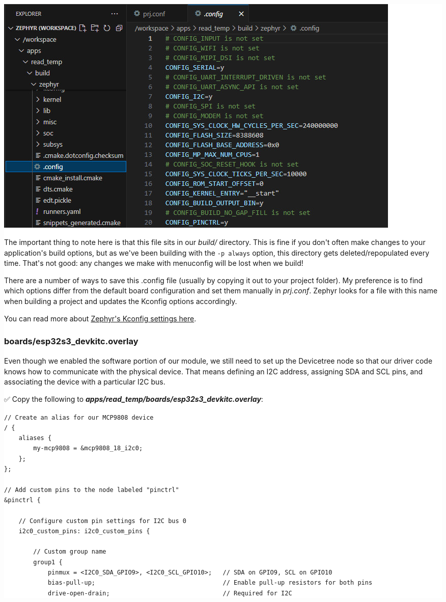 ![Full .config file](.images/zephyr-config-file.jpg)

The important thing to note here is that this file sits in our *build/* directory. This is fine if you don't often make changes to your application's build options, but as we've been building with the `-p always` option, this directory gets deleted/repopulated every time. That's not good: any changes we make with menuconfig will be lost when we build!

There are a number of ways to save this .config file (usually by copying it out to your project folder). My preference is to find which options differ from the default board configuration and set them manually in *prj.conf*. Zephyr looks for a file with this name when building a project and updates the Kconfig options accordingly.

You can read more about [Zephyr's Kconfig settings here](https://docs.zephyrproject.org/latest/build/kconfig/setting.html).

### boards/esp32s3_devkitc.overlay

Even though we enabled the software portion of our module, we still need to set up the Devicetree node so that our driver code knows how to communicate with the physical device. That means defining an I2C address, assigning SDA and SCL pins, and associating the device with a particular I2C bus.

✅ Copy the following to ***apps/read_temp/boards/esp32s3_devkitc.overlay***:

```dts
// Create an alias for our MCP9808 device
/ {
    aliases {
        my-mcp9808 = &mcp9808_18_i2c0;
    };
};

// Add custom pins to the node labeled "pinctrl"
&pinctrl {

	// Configure custom pin settings for I2C bus 0
    i2c0_custom_pins: i2c0_custom_pins {

		// Custom group name
        group1 {
            pinmux = <I2C0_SDA_GPIO9>, <I2C0_SCL_GPIO10>;	// SDA on GPIO9, SCL on GPIO10
            bias-pull-up; 									// Enable pull-up resistors for both pins
            drive-open-drain; 								// Required for I2C
```